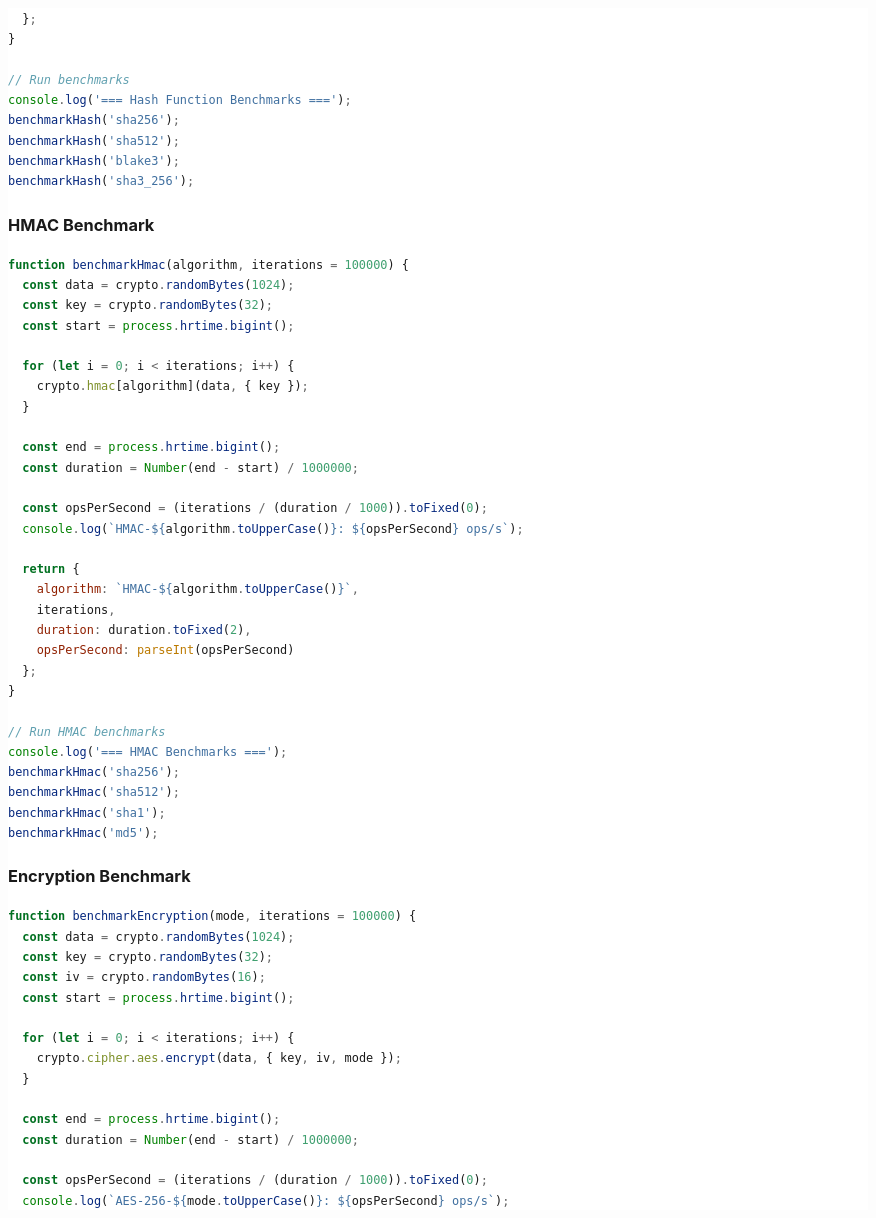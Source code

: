 ```javascript
  };
}

// Run benchmarks
console.log('=== Hash Function Benchmarks ===');
benchmarkHash('sha256');
benchmarkHash('sha512');
benchmarkHash('blake3');
benchmarkHash('sha3_256');
```

### HMAC Benchmark

```javascript
function benchmarkHmac(algorithm, iterations = 100000) {
  const data = crypto.randomBytes(1024);
  const key = crypto.randomBytes(32);
  const start = process.hrtime.bigint();

  for (let i = 0; i < iterations; i++) {
    crypto.hmac[algorithm](data, { key });
  }

  const end = process.hrtime.bigint();
  const duration = Number(end - start) / 1000000;

  const opsPerSecond = (iterations / (duration / 1000)).toFixed(0);
  console.log(`HMAC-${algorithm.toUpperCase()}: ${opsPerSecond} ops/s`);

  return {
    algorithm: `HMAC-${algorithm.toUpperCase()}`,
    iterations,
    duration: duration.toFixed(2),
    opsPerSecond: parseInt(opsPerSecond)
  };
}

// Run HMAC benchmarks
console.log('=== HMAC Benchmarks ===');
benchmarkHmac('sha256');
benchmarkHmac('sha512');
benchmarkHmac('sha1');
benchmarkHmac('md5');
```

### Encryption Benchmark

```javascript
function benchmarkEncryption(mode, iterations = 100000) {
  const data = crypto.randomBytes(1024);
  const key = crypto.randomBytes(32);
  const iv = crypto.randomBytes(16);
  const start = process.hrtime.bigint();

  for (let i = 0; i < iterations; i++) {
    crypto.cipher.aes.encrypt(data, { key, iv, mode });
  }

  const end = process.hrtime.bigint();
  const duration = Number(end - start) / 1000000;

  const opsPerSecond = (iterations / (duration / 1000)).toFixed(0);
  console.log(`AES-256-${mode.toUpperCase()}: ${opsPerSecond} ops/s`);

```